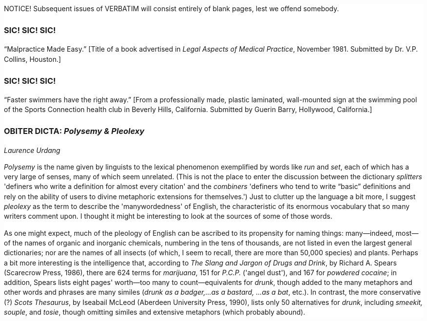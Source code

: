 NOTICE!  Subsequent issues of VERBATIM will
consist entirely of blank pages, lest we offend somebody.


### SIC! SIC! SIC!

&ldquo;Malpractice Made Easy.&rdquo;  [Title of a book advertised
in *Legal Aspects of Medical Practice*, November 1981.
Submitted by Dr. V.P. Collins, Houston.]


### SIC! SIC! SIC!

&ldquo;Faster swimmers have the right away.&rdquo;  [From a professionally
made, plastic laminated, wall-mounted sign at
the swimming pool of the Sports Connection health club
in Beverly Hills, California.  Submitted by Guerin Barry, Hollywood, California.]


### OBITER DICTA: *Polysemy &amp; Pleolexy*
*Laurence Urdang*

*Polysemy* is the name given by linguists to the
lexical phenomenon exemplified by words like *run*
and *set*, each of which has a very large of senses,
many of which seem unrelated.  (This is not the
place to enter the discussion between the dictionary
*splitters* 'definers who write a definition for almost
every citation' and the *combiners* 'definers who tend
to write &ldquo;basic&rdquo; definitions and rely on the ability of
users to divine metaphoric extensions for themselves.')
Just to clutter up the language a bit more, I
suggest *pleolexy* as the term to describe the 'manywordedness'
of English, the characteristic of its
enormous vocabulary that so many writers comment
upon.  I thought it might be interesting to look at the
sources of some of those words.

As one might expect, much of the pleology of
English can be ascribed to its propensity for naming
things: many—indeed, most—of the names of organic
and inorganic chemicals, numbering in the
tens of thousands, are not listed in even the largest
general dictionaries; nor are the names of all insects
(of which, I seem to recall, there are more than
50,000 species) and plants.  Perhaps a bit more interesting
is the intelligence that, according to *The
Slang and Jargon of Drugs and Drink*, by Richard A.
Spears (Scarecrow Press, 1986), there are 624 terms
for *marijuana*, 151 for *P.C.P.* ('angel dust'), and 167
for *powdered cocaine*; in addition, Spears lists eight
pages' worth—too many to count—equivalents for
*drunk*, though added to the many metaphors and
other words and phrases are many similes (*drunk as
a badger,...as a bastard, ...as a bat*, etc.).  In
contrast, the more conservative (?)  *Scots Thesaurus*,
by Iseabail McLeod (Aberdeen University Press,
1990), lists only 50 alternatives for *drunk*, including
*smeekit, souple*, and *tosie*, though omitting similes
and extensive metaphors (which probably abound).
